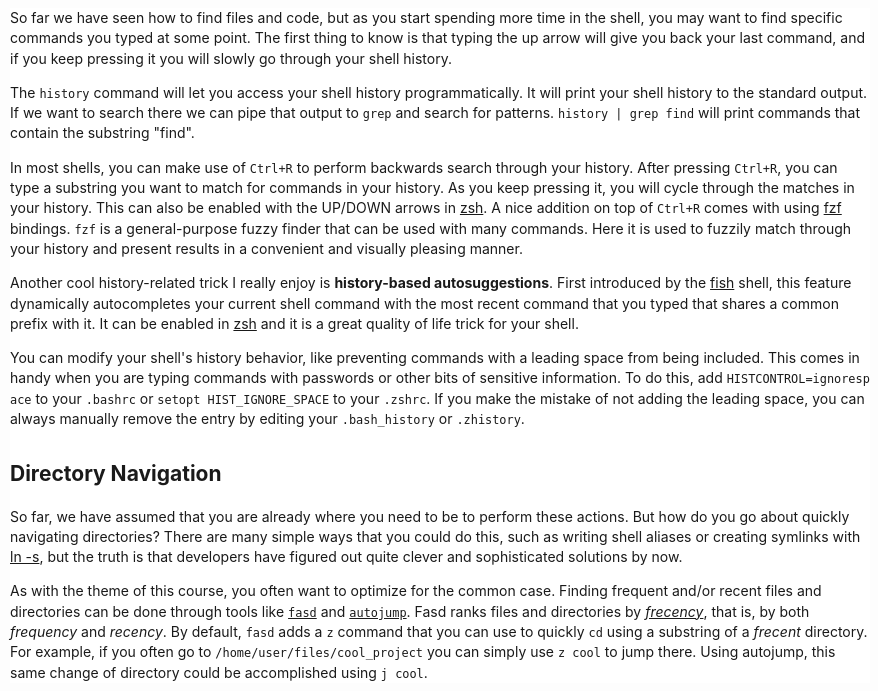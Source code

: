 So far we have seen how to find files and code, but as you start spending more time in the shell, you may want to find specific commands you typed at some point.
The first thing to know is that typing the up arrow will give you back your last command, and if you keep pressing it you will slowly go through your shell history.

The `history` command will let you access your shell history programmatically.
It will print your shell history to the standard output.
If we want to search there we can pipe that output to `grep` and search for patterns.
`history | grep find` will print commands that contain the substring "find".

In most shells, you can make use of `Ctrl+R` to perform backwards search through your history.
After pressing `Ctrl+R`, you can type a substring you want to match for commands in your history.
As you keep pressing it, you will cycle through the matches in your history.
This can also be enabled with the UP/DOWN arrows in [zsh](https://github.com/zsh-users/zsh-history-substring-search).
A nice addition on top of `Ctrl+R` comes with using [fzf](https://github.com/junegunn/fzf/wiki/Configuring-shell-key-bindings#ctrl-r) bindings.
`fzf` is a general-purpose fuzzy finder that can be used with many commands.
Here it is used to fuzzily match through your history and present results in a convenient and visually pleasing manner.

Another cool history-related trick I really enjoy is **history-based autosuggestions**.
First introduced by the [fish](https://fishshell.com/) shell, this feature dynamically autocompletes your current shell command with the most recent command that you typed that shares a common prefix with it.
It can be enabled in [zsh](https://github.com/zsh-users/zsh-autosuggestions) and it is a great quality of life trick for your shell.

You can modify your shell's history behavior, like preventing commands with a leading space from being included. This comes in handy when you are typing commands with passwords or other bits of sensitive information.
To do this, add `HISTCONTROL=ignorespace` to your `.bashrc` or `setopt HIST_IGNORE_SPACE` to your `.zshrc`.
If you make the mistake of not adding the leading space, you can always manually remove the entry by editing your `.bash_history` or `.zhistory`.

## Directory Navigation

So far, we have assumed that you are already where you need to be to perform these actions. But how do you go about quickly navigating directories?
There are many simple ways that you could do this, such as writing shell aliases or creating symlinks with [ln -s](https://www.man7.org/linux/man-pages/man1/ln.1.html), but the truth is that developers have figured out quite clever and sophisticated solutions by now.

As with the theme of this course, you often want to optimize for the common case.
Finding frequent and/or recent files and directories can be done through tools like [`fasd`](https://github.com/clvv/fasd) and [`autojump`](https://github.com/wting/autojump).
Fasd ranks files and directories by [_frecency_](https://developer.mozilla.org/en/The_Places_frecency_algorithm), that is, by both _frequency_ and _recency_.
By default, `fasd` adds a `z` command that you can use to quickly `cd` using a substring of a _frecent_ directory. For example, if you often go to `/home/user/files/cool_project` you can simply use `z cool` to jump there. Using autojump, this same change of directory could be accomplished using `j cool`.
